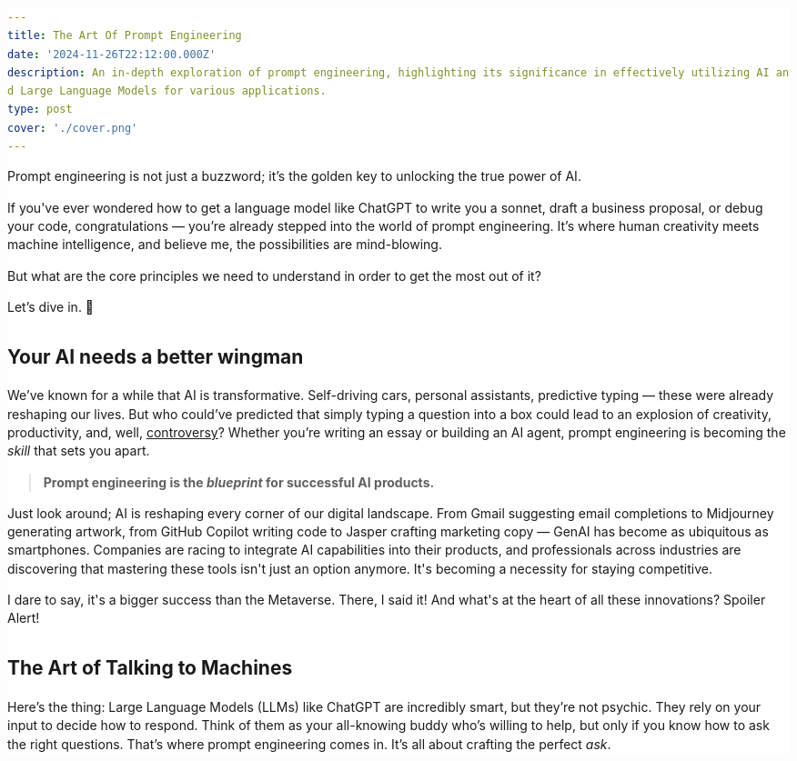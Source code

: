 ```yaml
---
title: The Art Of Prompt Engineering
date: '2024-11-26T22:12:00.000Z'
description: An in-depth exploration of prompt engineering, highlighting its significance in effectively utilizing AI and Large Language Models for various applications.
type: post
cover: './cover.png'
---
```


Prompt engineering is not just a buzzword; it’s the golden key to unlocking the true power of AI.

If you've ever wondered how to get a language model like ChatGPT to write you a sonnet, draft a business proposal, or debug your code, congratulations — you’re already stepped into the world of prompt engineering. It’s where human creativity meets machine intelligence, and believe me, the possibilities are mind-blowing.

But what are the core principles we need to understand in order to get the most out of it?

Let’s dive in. 🤿

## Your AI needs a better wingman

We’ve known for a while that AI is transformative. Self-driving cars, personal assistants, predictive typing — these were already reshaping our lives. But who could’ve predicted that simply typing a question into a box could lead to an explosion of creativity, productivity, and, well, [controversy](/ai-will-not-replace-software-engineers/)? Whether you’re writing an essay or building an AI agent, prompt engineering is becoming the *skill* that sets you apart.

> **Prompt engineering is the _blueprint_ for successful AI products.**

Just look around; AI is reshaping every corner of our digital landscape. From Gmail suggesting email completions to Midjourney generating artwork, from GitHub Copilot writing code to Jasper crafting marketing copy — GenAI has become as ubiquitous as smartphones. Companies are racing to integrate AI capabilities into their products, and professionals across industries are discovering that mastering these tools isn't just an option anymore. It's becoming a necessity for staying competitive.

I dare to say, it's a bigger success than the Metaverse. There, I said it! And what's at the heart of all these innovations? Spoiler Alert!

## The Art of Talking to Machines

Here’s the thing: Large Language Models (LLMs) like ChatGPT are incredibly smart, but they’re not psychic. They rely on your input to decide how to respond. Think of them as your all-knowing buddy who’s willing to help, but only if you know how to ask the right questions. That’s where prompt engineering comes in. It’s all about crafting the perfect _ask_.
